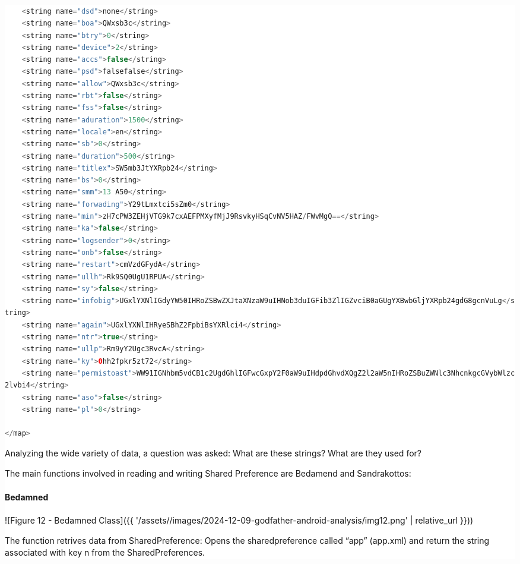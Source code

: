 ```java
    <string name="dsd">none</string> 
    <string name="boa">QWxsb3c</string> 
    <string name="btry">0</string> 
    <string name="device">2</string> 
    <string name="accs">false</string> 
    <string name="psd">falsefalse</string> 
    <string name="allow">QWxsb3c</string> 
    <string name="rbt">false</string> 
    <string name="fss">false</string> 
    <string name="aduration">1500</string> 
    <string name="locale">en</string> 
    <string name="sb">0</string> 
    <string name="duration">500</string> 
    <string name="titlex">SW5mb3JtYXRpb24</string> 
    <string name="bs">0</string>
    <string name="smm">13 A50</string> 
    <string name="forwading">Y29tLmxtci5sZm0</string> 
    <string name="min">zH7cPW3ZEHjVTG9k7cxAEFPMXyfMjJ9RsvkyHSqCvNV5HAZ/FWvMgQ==</string> 
    <string name="ka">false</string> 
    <string name="logsender">0</string> 
    <string name="onb">false</string> 
    <string name="restart">cmVzdGFydA</string> 
    <string name="ullh">Rk9SQ0UgU1RPUA</string> 
    <string name="sy">false</string> 
    <string name="infobig">UGxlYXNlIGdyYW50IHRoZSBwZXJtaXNzaW9uIHNob3duIGFib3ZlIGZvciB0aGUgYXBwbGljYXRpb24gdG8gcnVuLg</string> 
    <string name="again">UGxlYXNlIHRyeSBhZ2FpbiBsYXRlci4</string> 
    <string name="ntr">true</string> 
    <string name="ullp">Rm9yY2Ugc3RvcA</string> 
    <string name="ky">0hh2fpkr5zt72</string> 
    <string name="permistoast">WW91IGNhbm5vdCB1c2UgdGhlIGFwcGxpY2F0aW9uIHdpdGhvdXQgZ2l2aW5nIHRoZSBuZWNlc3NhcnkgcGVybWlzc2lvbi4</string> 
    <string name="aso">false</string> 
    <string name="pl">0</string> 

</map> 
```

Analyzing the wide variety of data, a question was asked: What are these strings? What are they used for? 

The main functions involved in reading and writing Shared Preference are Bedamend and Sandrakottos: 


#### Bedamned 

![Figure 12 - Bedamned Class]({{ '/assets//images/2024-12-09-godfather-android-analysis/img12.png' | relative_url }}))


The function retrives data from SharedPreference: 
Opens the sharedpreference called “app” (app.xml) and return the string associated with key n from the SharedPreferences. 
